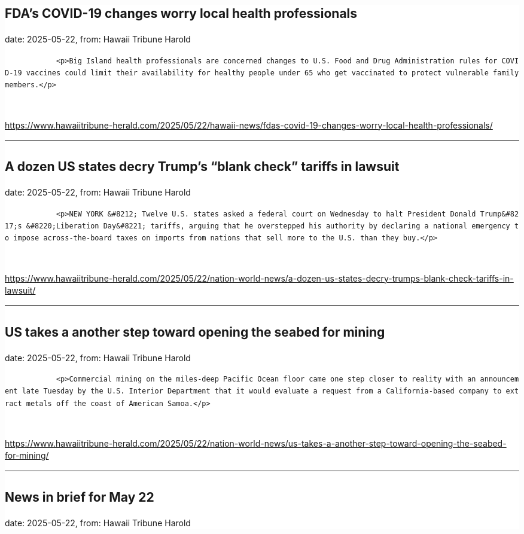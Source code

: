 
## FDA’s COVID-19 changes worry local health professionals

date: 2025-05-22, from: Hawaii Tribune Harold


				<p>Big Island health professionals are concerned changes to U.S. Food and Drug Administration rules for COVID-19 vaccines could limit their availability for healthy people under 65 who get vaccinated to protect vulnerable family members.</p>
			 

<br> 

<https://www.hawaiitribune-herald.com/2025/05/22/hawaii-news/fdas-covid-19-changes-worry-local-health-professionals/>

---

## A dozen US states decry Trump’s “blank check” tariffs in lawsuit

date: 2025-05-22, from: Hawaii Tribune Harold


				<p>NEW YORK &#8212; Twelve U.S. states asked a federal court on Wednesday to halt President Donald Trump&#8217;s &#8220;Liberation Day&#8221; tariffs, arguing that he overstepped his authority by declaring a national emergency to impose across-the-board taxes on imports from nations that sell more to the U.S. than they buy.</p>
			 

<br> 

<https://www.hawaiitribune-herald.com/2025/05/22/nation-world-news/a-dozen-us-states-decry-trumps-blank-check-tariffs-in-lawsuit/>

---

## US takes a another step toward opening the seabed for mining

date: 2025-05-22, from: Hawaii Tribune Harold


				<p>Commercial mining on the miles-deep Pacific Ocean floor came one step closer to reality with an announcement late Tuesday by the U.S. Interior Department that it would evaluate a request from a California-based company to extract metals off the coast of American Samoa.</p>
			 

<br> 

<https://www.hawaiitribune-herald.com/2025/05/22/nation-world-news/us-takes-a-another-step-toward-opening-the-seabed-for-mining/>

---

## News in brief for May 22

date: 2025-05-22, from: Hawaii Tribune Harold
